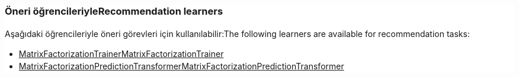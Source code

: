 ### <a name="recommendation-learners"></a><span data-ttu-id="ea1f6-239">Öneri öğrencileriyle</span><span class="sxs-lookup"><span data-stu-id="ea1f6-239">Recommendation learners</span></span>

<span data-ttu-id="ea1f6-240">Aşağıdaki öğrencileriyle öneri görevleri için kullanılabilir:</span><span class="sxs-lookup"><span data-stu-id="ea1f6-240">The following learners are available for recommendation tasks:</span></span>

* [<span data-ttu-id="ea1f6-241">MatrixFactorizationTrainer</span><span class="sxs-lookup"><span data-stu-id="ea1f6-241">MatrixFactorizationTrainer</span></span>](xref:Microsoft.ML.Trainers.MatrixFactorizationTrainer)
* [<span data-ttu-id="ea1f6-242">MatrixFactorizationPredictionTransformer</span><span class="sxs-lookup"><span data-stu-id="ea1f6-242">MatrixFactorizationPredictionTransformer</span></span>](xref:Microsoft.ML.Trainers.Recommender.MatrixFactorizationPredictionTransformer)
